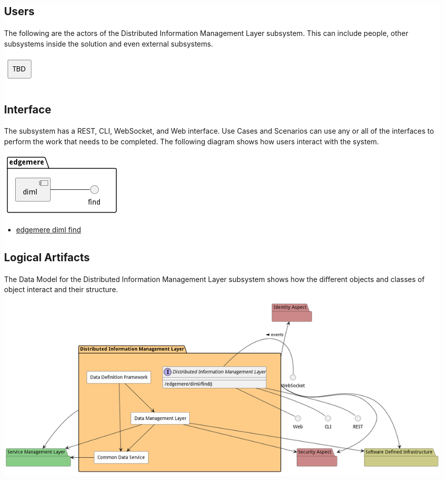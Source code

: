 ## Users

The following are the actors of the Distributed Information Management Layer subsystem. This can include people, other subsystems
inside the solution and even external subsystems.



![User Interaction](./userinteraction.png)

## Interface

The subsystem has a REST, CLI, WebSocket, and Web interface. Use Cases and Scenarios can use any or all
of the interfaces to perform the work that needs to be completed. The following  diagram shows how
users interact with the system.

![Scenario Mappings Diagram](./scenariomapping.png)

* [ edgemere diml find](#action--edgemere-diml-find)


## Logical Artifacts

The Data Model for the  Distributed Information Management Layer subsystem shows how the different objects and classes of object interact
and their structure.

![Sub Package Diagram](./subpackage.png)
